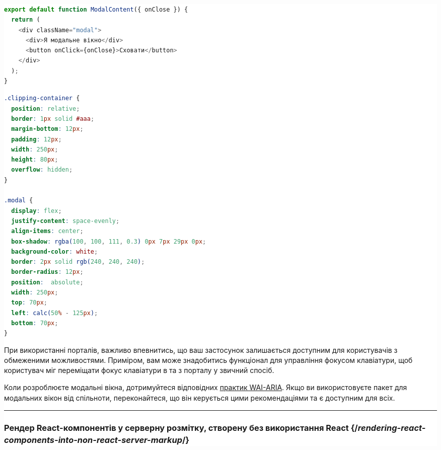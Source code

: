 ```js src/ModalContent.js
export default function ModalContent({ onClose }) {
  return (
    <div className="modal">
      <div>Я модальне вікно</div>
      <button onClick={onClose}>Сховати</button>
    </div>
  );
}
```


```css src/styles.css
.clipping-container {
  position: relative;
  border: 1px solid #aaa;
  margin-bottom: 12px;
  padding: 12px;
  width: 250px;
  height: 80px;
  overflow: hidden;
}

.modal {
  display: flex;
  justify-content: space-evenly;
  align-items: center;
  box-shadow: rgba(100, 100, 111, 0.3) 0px 7px 29px 0px;
  background-color: white;
  border: 2px solid rgb(240, 240, 240);
  border-radius: 12px;
  position:  absolute;
  width: 250px;
  top: 70px;
  left: calc(50% - 125px);
  bottom: 70px;
}
```

</Sandpack>

<Pitfall>

При використанні порталів, важливо впевнитись, що ваш застосунок залишається доступним для користувачів з обмеженими можливостями. Приміром, вам може знадобитись функціонал для управління фокусом клавіатури, щоб користувач міг переміщати фокус клавіатури в та з порталу у звичний спосіб.

Коли розроблюєте модальні вікна, дотримуйтеся відповідних [практик WAI-ARIA](https://www.w3.org/WAI/ARIA/apg/patterns/dialog-modal). Якщо ви використовуєте пакет для модальних вікон від спільноти, переконайтеся, що він керується цими рекомендаціями та є доступним для всіх.

</Pitfall>

---

### Рендер React-компонентів у серверну розмітку, створену без використання React {/*rendering-react-components-into-non-react-server-markup*/}
